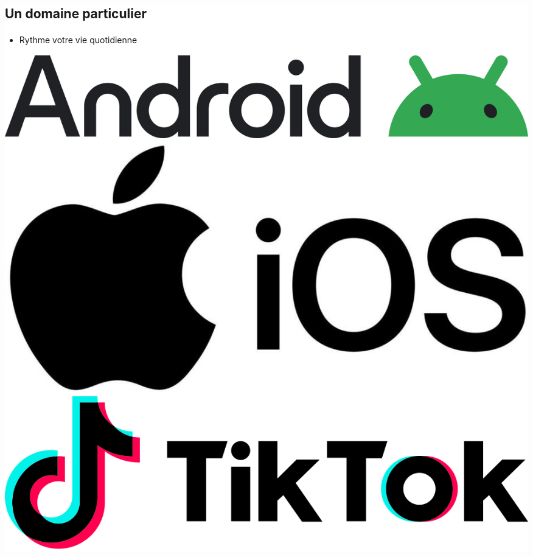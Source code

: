 ## Un domaine particulier

- Rythme votre vie quotidienne

<img src="./images/Android_logo.svg" class="logo">
<img src="./images/ios-logo.jpg" class="logo">
<img src="./images/TikTok_logo.svg" class="logo">